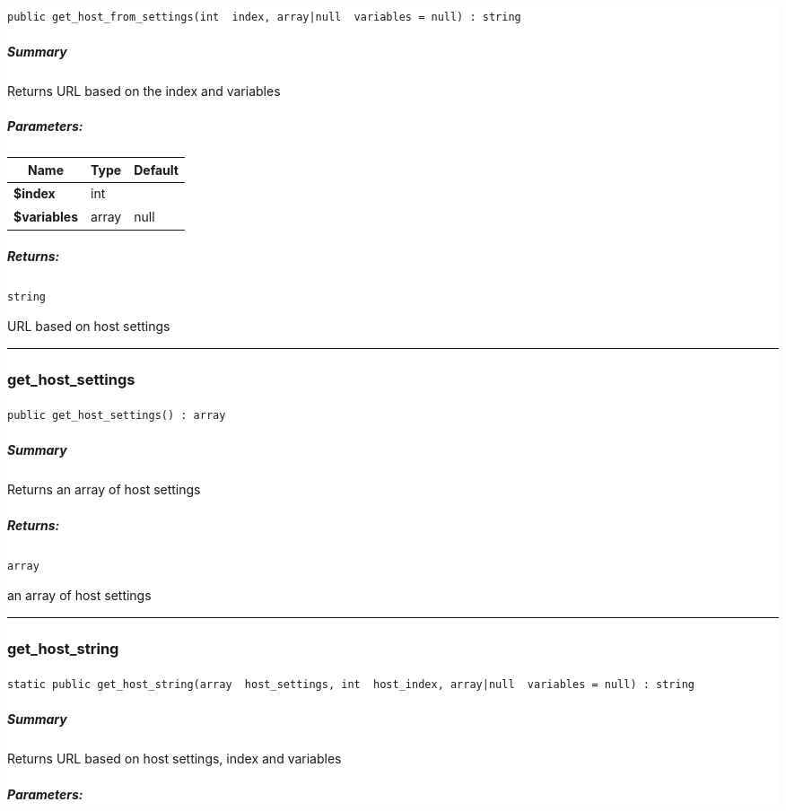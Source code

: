 ```
public get_host_from_settings(int  index, array|null  variables = null) : string
```

##### Summary

Returns URL based on the index and variables

##### Parameters:

| Name | Type | Default |
|------|------|---------|
| **$index** | int |  |
| **$variables** | array|null | null |

##### Returns:

```
string
```
URL based on host settings

---

<a id="method_get_host_settings"></a>
### get_host_settings

```
public get_host_settings() : array
```

##### Summary

Returns an array of host settings

##### Returns:

```
array
```
an array of host settings

---

<a id="method_get_host_string"></a>
### get_host_string

```
static public get_host_string(array  host_settings, int  host_index, array|null  variables = null) : string
```

##### Summary

Returns URL based on host settings, index and variables

##### Parameters:

